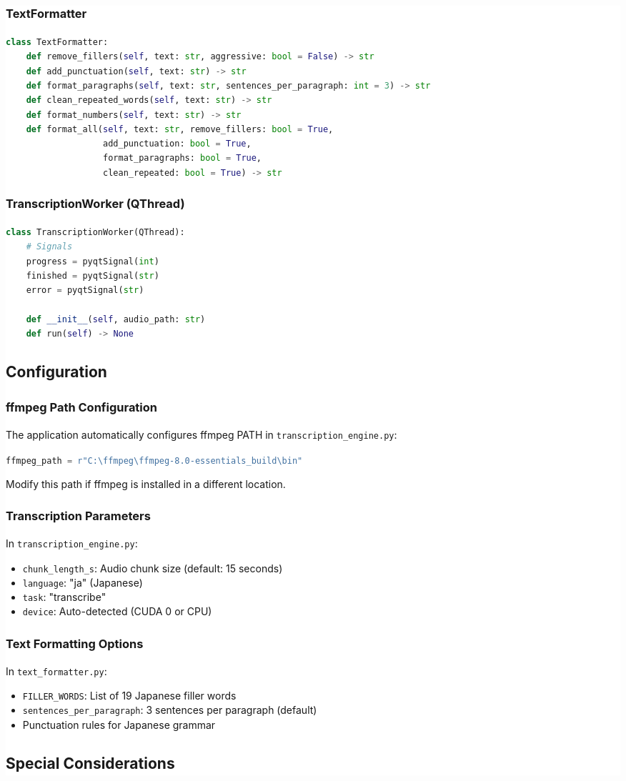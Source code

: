 ### TextFormatter
```python
class TextFormatter:
    def remove_fillers(self, text: str, aggressive: bool = False) -> str
    def add_punctuation(self, text: str) -> str
    def format_paragraphs(self, text: str, sentences_per_paragraph: int = 3) -> str
    def clean_repeated_words(self, text: str) -> str
    def format_numbers(self, text: str) -> str
    def format_all(self, text: str, remove_fillers: bool = True,
                   add_punctuation: bool = True,
                   format_paragraphs: bool = True,
                   clean_repeated: bool = True) -> str
```

### TranscriptionWorker (QThread)
```python
class TranscriptionWorker(QThread):
    # Signals
    progress = pyqtSignal(int)
    finished = pyqtSignal(str)
    error = pyqtSignal(str)

    def __init__(self, audio_path: str)
    def run(self) -> None
```

## Configuration

### ffmpeg Path Configuration
The application automatically configures ffmpeg PATH in `transcription_engine.py`:
```python
ffmpeg_path = r"C:\ffmpeg\ffmpeg-8.0-essentials_build\bin"
```
Modify this path if ffmpeg is installed in a different location.

### Transcription Parameters
In `transcription_engine.py`:
- `chunk_length_s`: Audio chunk size (default: 15 seconds)
- `language`: "ja" (Japanese)
- `task`: "transcribe"
- `device`: Auto-detected (CUDA 0 or CPU)

### Text Formatting Options
In `text_formatter.py`:
- `FILLER_WORDS`: List of 19 Japanese filler words
- `sentences_per_paragraph`: 3 sentences per paragraph (default)
- Punctuation rules for Japanese grammar

## Special Considerations
